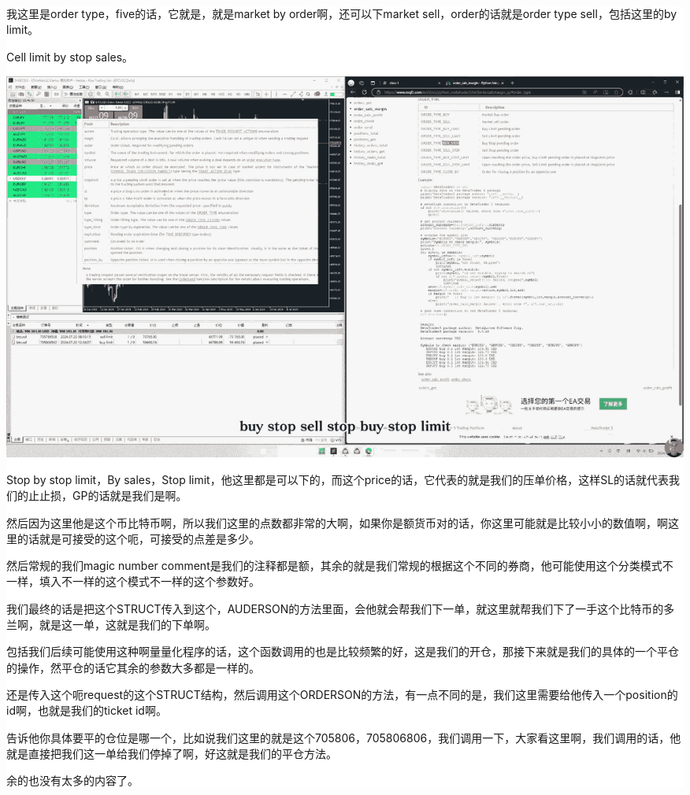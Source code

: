 我这里是order type，five的话，它就是，就是market by order啊，还可以下market sell，order的话就是order type sell，包括这里的by limit。

Cell limit by stop sales。

![](img/aada0fe73d3ca74134e574fbb652e0d7_75.png)

Stop by stop limit，By sales，Stop limit，他这里都是可以下的，而这个price的话，它代表的就是我们的压单价格，这样SL的话就代表我们的止止损，GP的话就是我们是啊。

然后因为这里他是这个币比特币啊，所以我们这里的点数都非常的大啊，如果你是额货币对的话，你这里可能就是比较小小的数值啊，啊这里的话就是可接受的这个呃，可接受的点差是多少。

然后常规的我们magic number comment是我们的注释都是额，其余的就是我们常规的根据这个不同的券商，他可能使用这个分类模式不一样，填入不一样的这个模式不一样的这个参数好。

我们最终的话是把这个STRUCT传入到这个，AUDERSON的方法里面，会他就会帮我们下一单，就这里就帮我们下了一手这个比特币的多兰啊，就是这一单，这就是我们的下单啊。

包括我们后续可能使用这种啊量量化程序的话，这个函数调用的也是比较频繁的好，这是我们的开仓，那接下来就是我们的具体的一个平仓的操作，然平仓的话它其余的参数大多都是一样的。

还是传入这个呃request的这个STRUCT结构，然后调用这个ORDERSON的方法，有一点不同的是，我们这里需要给他传入一个position的id啊，也就是我们的ticket id啊。

告诉他你具体要平的仓位是哪一个，比如说我们这里的就是这个705806，705806806，我们调用一下，大家看这里啊，我们调用的话，他就是直接把我们这一单给我们停掉了啊，好这就是我们的平仓方法。

余的也没有太多的内容了。
